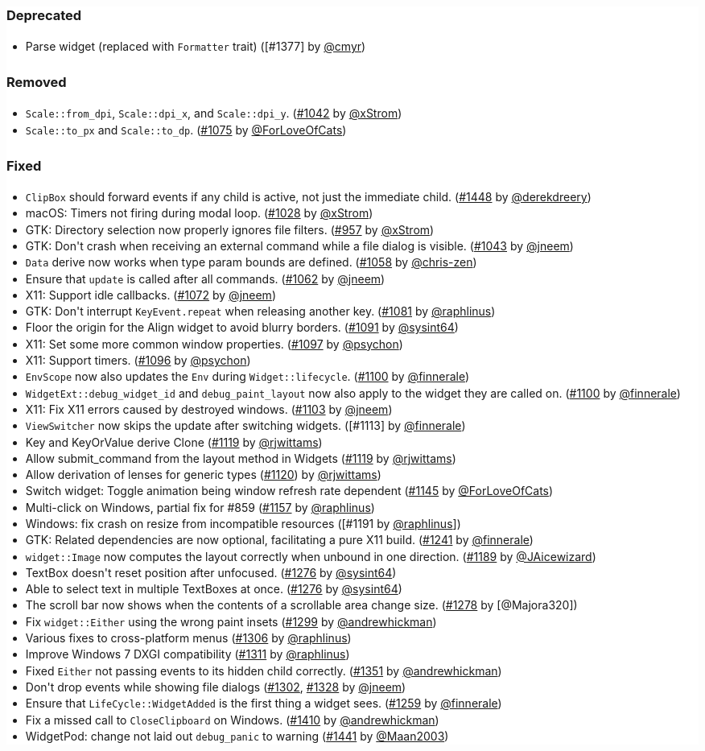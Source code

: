 ### Deprecated
- Parse widget (replaced with `Formatter` trait) ([#1377] by [@cmyr])

### Removed

- `Scale::from_dpi`, `Scale::dpi_x`, and `Scale::dpi_y`. ([#1042] by [@xStrom])
- `Scale::to_px` and `Scale::to_dp`. ([#1075] by [@ForLoveOfCats])

### Fixed

- `ClipBox` should forward events if any child is active, not just the immediate child. ([#1448] by [@derekdreery])
- macOS: Timers not firing during modal loop. ([#1028] by [@xStrom])
- GTK: Directory selection now properly ignores file filters. ([#957] by [@xStrom])
- GTK: Don't crash when receiving an external command while a file dialog is visible. ([#1043] by [@jneem])
- `Data` derive now works when type param bounds are defined. ([#1058] by [@chris-zen])
- Ensure that `update` is called after all commands. ([#1062] by [@jneem])
- X11: Support idle callbacks. ([#1072] by [@jneem])
- GTK: Don't interrupt `KeyEvent.repeat` when releasing another key. ([#1081] by [@raphlinus])
- Floor the origin for the Align widget to avoid blurry borders. ([#1091] by [@sysint64])
- X11: Set some more common window properties. ([#1097] by [@psychon])
- X11: Support timers. ([#1096] by [@psychon])
- `EnvScope` now also updates the `Env` during `Widget::lifecycle`. ([#1100] by [@finnerale])
- `WidgetExt::debug_widget_id` and `debug_paint_layout` now also apply to the widget they are called on. ([#1100] by [@finnerale])
- X11: Fix X11 errors caused by destroyed windows. ([#1103] by [@jneem])
- `ViewSwitcher` now skips the update after switching widgets. ([#1113] by [@finnerale])
- Key and KeyOrValue derive Clone ([#1119] by [@rjwittams])
- Allow submit_command from the layout method in Widgets ([#1119] by [@rjwittams])
- Allow derivation of lenses for generic types ([#1120]) by [@rjwittams])
- Switch widget: Toggle animation being window refresh rate dependent ([#1145] by [@ForLoveOfCats])
- Multi-click on Windows, partial fix for #859 ([#1157] by [@raphlinus])
- Windows: fix crash on resize from incompatible resources ([#1191 by [@raphlinus]])
- GTK: Related dependencies are now optional, facilitating a pure X11 build. ([#1241] by [@finnerale])
- `widget::Image` now computes the layout correctly when unbound in one direction. ([#1189] by [@JAicewizard])
- TextBox doesn't reset position after unfocused. ([#1276] by [@sysint64])
- Able to select text in multiple TextBoxes at once. ([#1276] by [@sysint64])
- The scroll bar now shows when the contents of a scrollable area change size. ([#1278] by [@Majora320])
- Fix `widget::Either` using the wrong paint insets ([#1299] by [@andrewhickman])
- Various fixes to cross-platform menus ([#1306] by [@raphlinus])
- Improve Windows 7 DXGI compatibility ([#1311] by [@raphlinus])
- Fixed `Either` not passing events to its hidden child correctly. ([#1351] by [@andrewhickman])
- Don't drop events while showing file dialogs ([#1302], [#1328] by [@jneem])
- Ensure that `LifeCycle::WidgetAdded` is the first thing a widget sees. ([#1259] by [@finnerale])
- Fix a missed call to `CloseClipboard` on Windows. ([#1410] by [@andrewhickman])
- WidgetPod: change not laid out `debug_panic` to warning ([#1441] by [@Maan2003])


[@arthmis]: https://github.com/arthmis
[@futurepaul]: https://github.com/futurepaul
[@finnerale]: https://github.com/finnerale
[@totsteps]: https://github.com/totsteps
[@cmyr]: https://github.com/cmyr
[@xStrom]: https://github.com/xStrom
[@teddemunnik]: https://github.com/teddemunnik
[@crsaracco]: https://github.com/crsaracco
[@pyroxymat]: https://github.com/pyroxymat
[@elrnv]: https://github.com/elrnv
[@tedsta]: https://github.com/tedsta
[@kindlychung]: https://github.com/kindlychung
[@jneem]: https://github.com/jneem
[@fishrockz]: https://github.com/fishrockz
[@thecodewarrior]: https://github.com/thecodewarrior
[@sjoshid]: https://github.com/sjoshid
[@mastfissh]: https://github.com/mastfissh
[@Zarenor]: https://github.com/Zarenor
[@yrns]: https://github.com/yrns
[@jrmuizel]: https://github.com/jrmuizel
[@scholtzan]: https://github.com/scholtzan
[@covercash2]: https://github.com/covercash2
[@raphlinus]: https://github.com/raphlinus
[@binomial0]: https://github.com/binomial0
[@ForLoveOfCats]: https://github.com/ForLoveOfCats
[@chris-zen]: https://github.com/chris-zen
[@vkahl]: https://github.com/vkahl
[@psychon]: https://github.com/psychon
[@sysint64]: https://github.com/sysint64
[@justinmoon]: https://github.com/justinmoon
[@rjwittams]: https://github.com/rjwittams
[@rhzk]: https://github.com/rhzk
[@koutoftimer]: https://github.com/koutoftimer
[@tay64]: https://github.com/tay64
[@JAicewizard]: https://github.com/JAicewizard
[@andrewhickman]: https://github.com/andrewhickman
[@colinfruit]: https://github.com/colinfruit
[@Maan2003]: https://github.com/Maan2003
[@derekdreery]: https://github.com/derekdreery
[@MaximilianKoestler]: https://github.com/MaximilianKoestler
[@lassipulkkinen]: https://github.com/lassipulkkinen
[@Poignardazur]: https://github.com/PoignardAzur
[@HoNile]: https://github.com/HoNile
[@SecondFlight]: https://github.com/SecondFlight
[@lord]: https://github.com/lord
[@Lejero]: https://github.com/Lejero
[@lidin]: https://github.com/lidin
[@xarvic]: https://github.com/xarvic
[@arthmis]: https://github.com/arthmis
[@ccqpein]: https://github.com/ccqpein
[@RichardPoole42]: https://github.com/RichardPoole42
[@r-ml]: https://github.com/r-ml
[@djeedai]: https://github.com/djeedai
[@bjorn]: https://github.com/bjorn
[@DrGabble]: https://github.com/DrGabble
[@lisael]: https://github.com/lisael
[@jenra-uwu]: https://github.com/jenra-uwu
[@klemensn]: https://github.com/klemensn
[@agentsim]: https://github.com/agentsim
[@jplatte]: https://github.com/jplatte
[@zedseven]: https://github.com/zedseven
[@Pavel-N]: https://github.com/Pavel-N
[@maurerdietmar]: https://github.com/maurerdietmar
[@superfell]: https://github.com/superfell
[@GoldsteinE]: https://github.com/GoldsteinE
[@twitchyliquid64]: https://github.com/twitchyliquid64
[@dristic]: https://github.com/dristic
[@NickLarsenNZ]: https://github.com/NickLarsenNZ
[@barsae]: https://github.com/barsae
[@amtep]: https://github.com/amtep
[@ThomasMcandrew]: https:github.com/ThomasMcandrew
[#599]: https://github.com/linebender/druid/pull/599
[#611]: https://github.com/linebender/druid/pull/611
[#695]: https://github.com/linebender/druid/pull/695
[#712]: https://github.com/linebender/druid/pull/712
[#727]: https://github.com/linebender/druid/pull/727
[#738]: https://github.com/linebender/druid/pull/738
[#759]: https://github.com/linebender/druid/pull/759
[#763]: https://github.com/linebender/druid/pull/763
[#782]: https://github.com/linebender/druid/pull/782
[#784]: https://github.com/linebender/druid/pull/784
[#785]: https://github.com/linebender/druid/pull/785
[#796]: https://github.com/linebender/druid/pull/796
[#797]: https://github.com/linebender/druid/pull/797
[#798]: https://github.com/linebender/druid/pull/798
[#808]: https://github.com/linebender/druid/pull/808
[#814]: https://github.com/linebender/druid/pull/814
[#816]: https://github.com/linebender/druid/pull/816
[#817]: https://github.com/linebender/druid/pull/817
[#818]: https://github.com/linebender/druid/pull/818
[#819]: https://github.com/linebender/druid/pull/819
[#821]: https://github.com/linebender/druid/pull/821
[#825]: https://github.com/linebender/druid/pull/825
[#831]: https://github.com/linebender/druid/pull/831
[#832]: https://github.com/linebender/druid/pull/832
[#833]: https://github.com/linebender/druid/pull/833
[#837]: https://github.com/linebender/druid/pull/837
[#839]: https://github.com/linebender/druid/pull/839
[#840]: https://github.com/linebender/druid/pull/840
[#841]: https://github.com/linebender/druid/pull/841
[#842]: https://github.com/linebender/druid/pull/842
[#843]: https://github.com/linebender/druid/pull/843
[#845]: https://github.com/linebender/druid/pull/845
[#847]: https://github.com/linebender/druid/pull/847
[#850]: https://github.com/linebender/druid/pull/850
[#851]: https://github.com/linebender/druid/pull/851
[#855]: https://github.com/linebender/druid/pull/855
[#857]: https://github.com/linebender/druid/pull/857
[#861]: https://github.com/linebender/druid/pull/861
[#869]: https://github.com/linebender/druid/pull/869
[#876]: https://github.com/linebender/druid/pull/876
[#878]: https://github.com/linebender/druid/pull/878
[#880]: https://github.com/linebender/druid/pull/880
[#889]: https://github.com/linebender/druid/pull/889
[#892]: https://github.com/linebender/druid/pull/892
[#894]: https://github.com/linebender/druid/pull/894
[#895]: https://github.com/linebender/druid/pull/895
[#897]: https://github.com/linebender/druid/pull/897
[#898]: https://github.com/linebender/druid/pull/898
[#900]: https://github.com/linebender/druid/pull/900
[#903]: https://github.com/linebender/druid/pull/903
[#904]: https://github.com/linebender/druid/pull/904
[#905]: https://github.com/linebender/druid/pull/905
[#907]: https://github.com/linebender/druid/pull/907
[#909]: https://github.com/linebender/druid/pull/909
[#913]: https://github.com/linebender/druid/pull/913
[#915]: https://github.com/linebender/druid/pull/915
[#916]: https://github.com/linebender/druid/pull/916
[#917]: https://github.com/linebender/druid/pull/917
[#920]: https://github.com/linebender/druid/pull/920
[#924]: https://github.com/linebender/druid/pull/924
[#925]: https://github.com/linebender/druid/pull/925
[#926]: https://github.com/linebender/druid/pull/926
[#928]: https://github.com/linebender/druid/pull/928
[#930]: https://github.com/linebender/druid/pull/930
[#931]: https://github.com/linebender/druid/pull/931
[#940]: https://github.com/linebender/druid/pull/940
[#942]: https://github.com/linebender/druid/pull/942
[#943]: https://github.com/linebender/druid/pull/943
[#948]: https://github.com/linebender/druid/pull/948
[#949]: https://github.com/linebender/druid/pull/949
[#951]: https://github.com/linebender/druid/pull/951
[#953]: https://github.com/linebender/druid/pull/953
[#954]: https://github.com/linebender/druid/pull/954
[#957]: https://github.com/linebender/druid/pull/957
[#959]: https://github.com/linebender/druid/pull/959
[#960]: https://github.com/linebender/druid/pull/960
[#961]: https://github.com/linebender/druid/pull/961
[#963]: https://github.com/linebender/druid/pull/963
[#964]: https://github.com/linebender/druid/pull/964
[#967]: https://github.com/linebender/druid/pull/967
[#969]: https://github.com/linebender/druid/pull/969
[#970]: https://github.com/linebender/druid/pull/970
[#971]: https://github.com/linebender/druid/pull/971
[#972]: https://github.com/linebender/druid/pull/972
[#980]: https://github.com/linebender/druid/pull/980
[#982]: https://github.com/linebender/druid/pull/982
[#984]: https://github.com/linebender/druid/pull/984
[#990]: https://github.com/linebender/druid/pull/990
[#991]: https://github.com/linebender/druid/pull/991
[#993]: https://github.com/linebender/druid/pull/993
[#994]: https://github.com/linebender/druid/pull/994
[#996]: https://github.com/linebender/druid/pull/996
[#997]: https://github.com/linebender/druid/pull/997
[#1001]: https://github.com/linebender/druid/pull/1001
[#1003]: https://github.com/linebender/druid/pull/1003
[#1007]: https://github.com/linebender/druid/pull/1007
[#1008]: https://github.com/linebender/druid/pull/1008
[#1011]: https://github.com/linebender/druid/pull/1011
[#1013]: https://github.com/linebender/druid/pull/1013
[#1018]: https://github.com/linebender/druid/pull/1018
[#1025]: https://github.com/linebender/druid/pull/1025
[#1028]: https://github.com/linebender/druid/pull/1028
[#1037]: https://github.com/linebender/druid/pull/1037
[#1042]: https://github.com/linebender/druid/pull/1042
[#1043]: https://github.com/linebender/druid/pull/1043
[#1049]: https://github.com/linebender/druid/pull/1049
[#1050]: https://github.com/linebender/druid/pull/1050
[#1054]: https://github.com/linebender/druid/pull/1054
[#1057]: https://github.com/linebender/druid/pull/1057
[#1058]: https://github.com/linebender/druid/pull/1058
[#1061]: https://github.com/linebender/druid/pull/1061
[#1062]: https://github.com/linebender/druid/pull/1062
[#1072]: https://github.com/linebender/druid/pull/1072
[#1075]: https://github.com/linebender/druid/pull/1075
[#1076]: https://github.com/linebender/druid/pull/1076
[#1081]: https://github.com/linebender/druid/pull/1081
[#1091]: https://github.com/linebender/druid/pull/1091
[#1096]: https://github.com/linebender/druid/pull/1096
[#1097]: https://github.com/linebender/druid/pull/1097
[#1093]: https://github.com/linebender/druid/pull/1093
[#1100]: https://github.com/linebender/druid/pull/1100
[#1103]: https://github.com/linebender/druid/pull/1103
[#1107]: https://github.com/linebender/druid/pull/1107
[#1118]: https://github.com/linebender/druid/pull/1118
[#1119]: https://github.com/linebender/druid/pull/1119
[#1120]: https://github.com/linebender/druid/pull/1120
[#1126]: https://github.com/linebender/druid/pull/1120
[#1128]: https://github.com/linebender/druid/pull/1128
[#1133]: https://github.com/linebender/druid/pull/1133
[#1143]: https://github.com/linebender/druid/pull/1143
[#1145]: https://github.com/linebender/druid/pull/1145
[#1151]: https://github.com/linebender/druid/pull/1151
[#1152]: https://github.com/linebender/druid/pull/1152
[#1155]: https://github.com/linebender/druid/pull/1155
[#1157]: https://github.com/linebender/druid/pull/1157
[#1160]: https://github.com/linebender/druid/pull/1160
[#1171]: https://github.com/linebender/druid/pull/1171
[#1172]: https://github.com/linebender/druid/pull/1172
[#1173]: https://github.com/linebender/druid/pull/1173
[#1182]: https://github.com/linebender/druid/pull/1182
[#1183]: https://github.com/linebender/druid/pull/1183
[#1185]: https://github.com/linebender/druid/pull/1185
[#1191]: https://github.com/linebender/druid/pull/1191
[#1092]: https://github.com/linebender/druid/pull/1092
[#1189]: https://github.com/linebender/druid/pull/1189
[#1195]: https://github.com/linebender/druid/pull/1195
[#1204]: https://github.com/linebender/druid/pull/1204
[#1205]: https://github.com/linebender/druid/pull/1205
[#1207]: https://github.com/linebender/druid/pull/1207
[#1210]: https://github.com/linebender/druid/pull/1210
[#1214]: https://github.com/linebender/druid/pull/1214
[#1226]: https://github.com/linebender/druid/pull/1226
[#1232]: https://github.com/linebender/druid/pull/1232
[#1231]: https://github.com/linebender/druid/pull/1231
[#1220]: https://github.com/linebender/druid/pull/1220
[#1238]: https://github.com/linebender/druid/pull/1238
[#1241]: https://github.com/linebender/druid/pull/1241
[#1245]: https://github.com/linebender/druid/pull/1245
[#1248]: https://github.com/linebender/druid/pull/1248
[#1251]: https://github.com/linebender/druid/pull/1251
[#1252]: https://github.com/linebender/druid/pull/1252
[#1255]: https://github.com/linebender/druid/pull/1255
[#1272]: https://github.com/linebender/druid/pull/1272
[#1276]: https://github.com/linebender/druid/pull/1276
[#1278]: https://github.com/linebender/druid/pull/1278
[#1280]: https://github.com/linebender/druid/pull/1280
[#1283]: https://github.com/linebender/druid/pull/1283
[#1295]: https://github.com/linebender/druid/pull/1280
[#1298]: https://github.com/linebender/druid/pull/1298
[#1299]: https://github.com/linebender/druid/pull/1299
[#1302]: https://github.com/linebender/druid/pull/1302
[#1306]: https://github.com/linebender/druid/pull/1306
[#1311]: https://github.com/linebender/druid/pull/1311
[#1320]: https://github.com/linebender/druid/pull/1320
[#1324]: https://github.com/linebender/druid/pull/1324
[#1326]: https://github.com/linebender/druid/pull/1326
[#1328]: https://github.com/linebender/druid/pull/1328
[#1346]: https://github.com/linebender/druid/pull/1346
[#1351]: https://github.com/linebender/druid/pull/1351
[#1259]: https://github.com/linebender/druid/pull/1259
[#1361]: https://github.com/linebender/druid/pull/1361
[#1371]: https://github.com/linebender/druid/pull/1371
[#1401]: https://github.com/linebender/druid/pull/1401
[#1410]: https://github.com/linebender/druid/pull/1410
[#1423]: https://github.com/linebender/druid/pull/1423
[#1433]: https://github.com/linebender/druid/pull/1433
[#1438]: https://github.com/linebender/druid/pull/1438
[#1441]: https://github.com/linebender/druid/pull/1441
[#1448]: https://github.com/linebender/druid/pull/1448
[#1463]: https://github.com/linebender/druid/pull/1463
[#1452]: https://github.com/linebender/druid/pull/1452
[#1485]: https://github.com/linebender/druid/pull/1485
[#1520]: https://github.com/linebender/druid/pull/1520
[#1523]: https://github.com/linebender/druid/pull/1523
[#1526]: https://github.com/linebender/druid/pull/1526
[#1532]: https://github.com/linebender/druid/pull/1532
[#1533]: https://github.com/linebender/druid/pull/1533
[#1534]: https://github.com/linebender/druid/pull/1534
[#1254]: https://github.com/linebender/druid/pull/1254
[#1559]: https://github.com/linebender/druid/pull/1559
[#1561]: https://github.com/linebender/druid/pull/1561
[#1562]: https://github.com/linebender/druid/pull/1562
[#1592]: https://github.com/linebender/druid/pull/1592
[#1596]: https://github.com/linebender/druid/pull/1596
[#1600]: https://github.com/linebender/druid/pull/1600
[#1606]: https://github.com/linebender/druid/pull/1606
[#1619]: https://github.com/linebender/druid/pull/1619
[#1625]: https://github.com/linebender/druid/pull/1625
[#1632]: https://github.com/linebender/druid/pull/1632
[#1634]: https://github.com/linebender/druid/pull/1634
[#1635]: https://github.com/linebender/druid/pull/1635
[#1636]: https://github.com/linebender/druid/pull/1636
[#1640]: https://github.com/linebender/druid/pull/1640
[#1641]: https://github.com/linebender/druid/pull/1641
[#1645]: https://github.com/linebender/druid/pull/1645
[#1647]: https://github.com/linebender/druid/pull/1647
[#1654]: https://github.com/linebender/druid/pull/1654
[#1660]: https://github.com/linebender/druid/pull/1660
[#1662]: https://github.com/linebender/druid/pull/1662
[#1677]: https://github.com/linebender/druid/pull/1677
[#1691]: https://github.com/linebender/druid/pull/1691
[#1693]: https://github.com/linebender/druid/pull/1693
[#1695]: https://github.com/linebender/druid/pull/1695
[#1696]: https://github.com/linebender/druid/pull/1696
[#1698]: https://github.com/linebender/druid/pull/1698
[#1702]: https://github.com/linebender/druid/pull/1702
[#1713]: https://github.com/linebender/druid/pull/1713
[#1715]: https://github.com/linebender/druid/pull/1715
[#1717]: https://github.com/linebender/druid/pull/1717
[#1722]: https://github.com/linebender/druid/pull/1722
[#1724]: https://github.com/linebender/druid/pull/1724
[#1730]: https://github.com/linebender/druid/pull/1730
[#1737]: https://github.com/linebender/druid/pull/1737
[#1743]: https://github.com/linebender/druid/pull/1743
[#1746]: https://github.com/linebender/druid/pull/1746
[#1751]: https://github.com/linebender/druid/pull/1751
[#1754]: https://github.com/linebender/druid/pull/1754
[#1755]: https://github.com/linebender/druid/pull/1755
[#1756]: https://github.com/linebender/druid/pull/1756
[#1761]: https://github.com/linebender/druid/pull/1761
[#1764]: https://github.com/linebender/druid/pull/1764
[#1772]: https://github.com/linebender/druid/pull/1772
[#1779]: https://github.com/linebender/druid/pull/1779
[#1787]: https://github.com/linebender/druid/pull/1787
[#1801]: https://github.com/linebender/druid/pull/1801
[#1802]: https://github.com/linebender/druid/pull/1802
[#1803]: https://github.com/linebender/druid/pull/1803
[#1804]: https://github.com/linebender/druid/pull/1804
[#1805]: https://github.com/linebender/druid/pull/1805
[#1820]: https://github.com/linebender/druid/pull/1820
[#1825]: https://github.com/linebender/druid/pull/1825
[#1828]: https://github.com/linebender/druid/pull/1828
[#1843]: https://github.com/linebender/druid/pull/1843
[#1850]: https://github.com/linebender/druid/pull/1850
[#1851]: https://github.com/linebender/druid/pull/1851
[#1860]: https://github.com/linebender/druid/pull/1860
[#1861]: https://github.com/linebender/druid/pull/1861
[#1863]: https://github.com/linebender/druid/pull/1863
[#1865]: https://github.com/linebender/druid/pull/1865
[#1866]: https://github.com/linebender/druid/pull/1866
[#1867]: https://github.com/linebender/druid/pull/1867
[#1868]: https://github.com/linebender/druid/pull/1868
[#1873]: https://github.com/linebender/druid/pull/1873
[#1876]: https://github.com/linebender/druid/pull/1876
[#1882]: https://github.com/linebender/druid/pull/1882
[#1884]: https://github.com/linebender/druid/pull/1884
[#1885]: https://github.com/linebender/druid/pull/1885
[#1886]: https://github.com/linebender/druid/pull/1886
[#1907]: https://github.com/linebender/druid/pull/1907
[#1919]: https://github.com/linebender/druid/pull/1919
[#1929]: https://github.com/linebender/druid/pull/1929
[#1938]: https://github.com/linebender/druid/pull/1938
[#1947]: https://github.com/linebender/druid/pull/1947
[#1953]: https://github.com/linebender/druid/pull/1953
[#1967]: https://github.com/linebender/druid/pull/1967
[#1976]: https://github.com/linebender/druid/pull/1976
[#1978]: https://github.com/linebender/druid/pull/1978
[#1993]: https://github.com/linebender/druid/pull/1993
[#1996]: https://github.com/linebender/druid/pull/1996
[#2036]: https://github.com/linebender/druid/pull/2036
[#2064]: https://github.com/linebender/druid/pull/2064
[#1979]: https://github.com/linebender/druid/pull/1979
[#2119]: https://github.com/linebender/druid/pull/2119
[#2111]: https://github.com/linebender/druid/pull/2111
[#2117]: https://github.com/linebender/druid/pull/2117
[#2117]: https://github.com/linebender/druid/pull/2141
[#2145]: https://github.com/linebender/druid/pull/2145
[#2148]: https://github.com/linebender/druid/pull/2148
[#2151]: https://github.com/linebender/druid/pull/2151
[#2157]: https://github.com/linebender/druid/pull/2157
[#2158]: https://github.com/linebender/druid/pull/2158
[#2172]: https://github.com/linebender/druid/pull/2172
[#2195]: https://github.com/linebender/druid/pull/2195
[#2196]: https://github.com/linebender/druid/pull/2196
[#2203]: https://github.com/linebender/druid/pull/2203
[#2235]: https://github.com/linebender/druid/pull/2235
[#2247]: https://github.com/linebender/druid/pull/2247
[#2274]: https://github.com/linebender/druid/pull/2274
[#2284]: https://github.com/linebender/druid/pull/2284
[#2302]: https://github.com/linebender/druid/pull/2302
[Unreleased]: https://github.com/linebender/druid/compare/v0.7.0...master
[0.7.0]: https://github.com/linebender/druid/compare/v0.6.0...v0.7.0
[0.6.0]: https://github.com/linebender/druid/compare/v0.5.0...v0.6.0
[0.5.0]: https://github.com/linebender/druid/compare/v0.4.0...v0.5.0
[0.4.0]: https://github.com/linebender/druid/compare/v0.3.2...v0.4.0
[0.3.2]: https://github.com/linebender/druid/compare/v0.3.1...v0.3.2
[0.3.1]: https://github.com/linebender/druid/compare/v0.3.0...v0.3.1